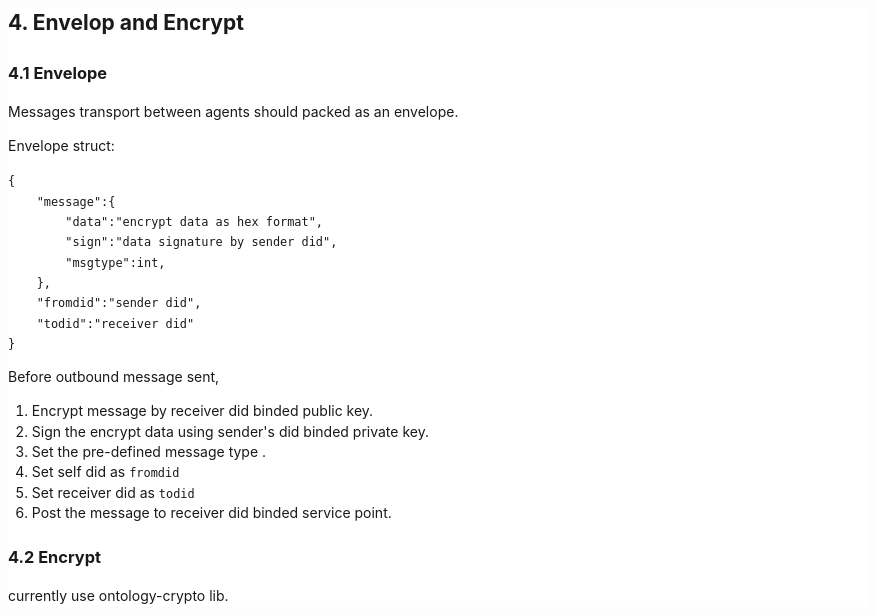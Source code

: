 





## 4. Envelop and Encrypt

### 4.1 Envelope

Messages transport between agents should packed as an envelope.

Envelope struct:

```
{
    "message":{
        "data":"encrypt data as hex format",
        "sign":"data signature by sender did",
        "msgtype":int,
    },
    "fromdid":"sender did",
    "todid":"receiver did"
}
```

Before outbound message sent, 

1.  Encrypt message by receiver did binded public key.
2. Sign the encrypt data using sender's did binded private key.
3. Set the pre-defined message type .
4. Set self did as ```fromdid```
5. Set receiver did as ```todid```
6. Post the message to receiver did binded service point.

### 4.2 Encrypt

currently use ontology-crypto lib.